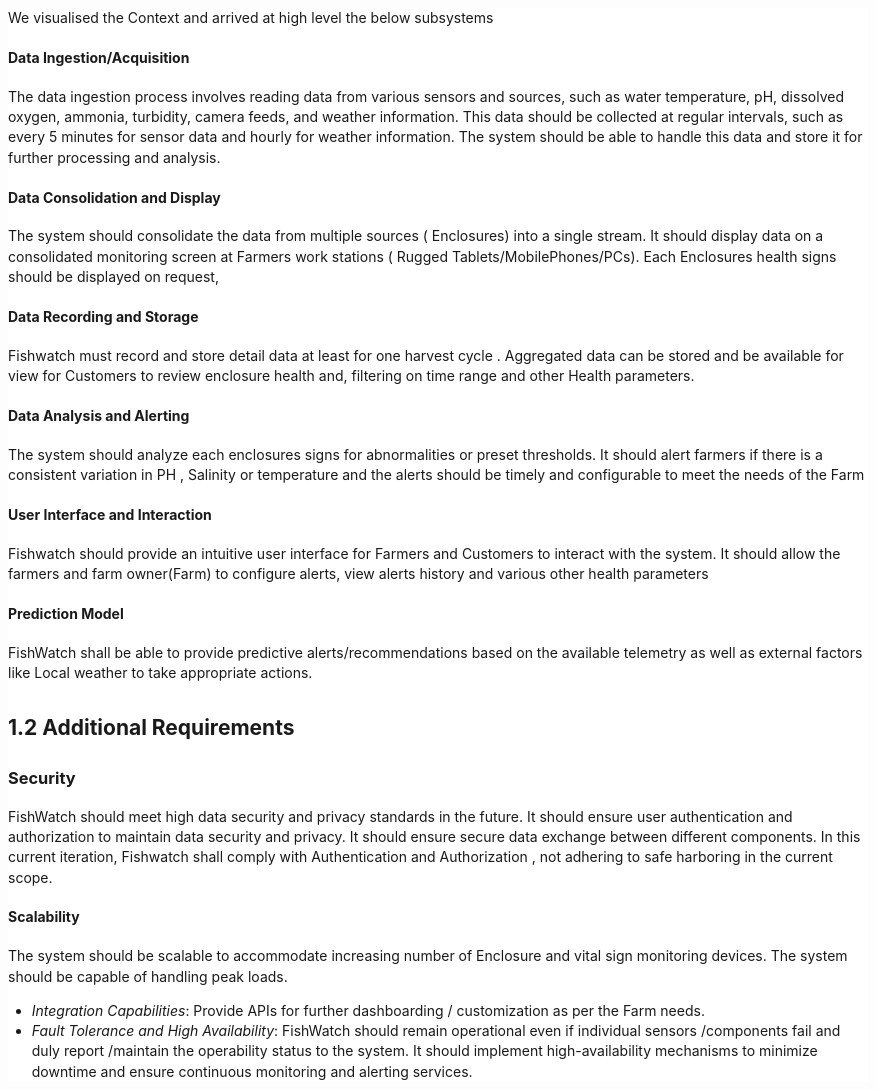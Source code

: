 We visualised the Context and arrived at high level the below subsystems

#### Data Ingestion/Acquisition

The data ingestion process involves reading data from various sensors and sources, such as water temperature, pH, dissolved oxygen, ammonia, turbidity, camera feeds, and weather information. This data should be collected at regular intervals, such as every 5 minutes for sensor data and hourly for weather information. The system should be able to handle this data and store it for further processing and analysis.

#### Data Consolidation and Display

The system should consolidate the data from multiple sources ( Enclosures) into a single stream. It should display data on a consolidated monitoring screen at Farmers work stations ( Rugged Tablets/MobilePhones/PCs). Each Enclosures health signs should be displayed on request,

#### Data Recording and Storage

Fishwatch must record and store detail data at least for one harvest cycle . Aggregated data can be stored and be available for view for Customers to review enclosure health and, filtering on time range and other Health parameters.

#### Data Analysis and Alerting

The system should analyze each enclosures signs for abnormalities or preset thresholds. It should alert farmers if there is a consistent variation in PH , Salinity or temperature and the alerts should be timely and configurable to meet the needs of the Farm

#### User Interface and Interaction

Fishwatch should provide an intuitive user interface for Farmers and Customers to interact with the system. It should allow the farmers and farm owner(Farm) to configure alerts, view alerts history and various other health parameters

#### Prediction Model  

FishWatch shall be able to provide predictive alerts/recommendations based on the available telemetry as well as external factors like Local weather to take appropriate actions.

## 1.2 Additional Requirements

### Security  

FishWatch should meet high data security and privacy standards in the future. It should ensure user authentication and authorization to maintain data security and privacy. It should ensure secure data exchange between different components. In this current iteration, Fishwatch shall comply with Authentication and Authorization , not adhering to safe harboring in the current scope.

#### Scalability

The system should be scalable to accommodate increasing number of Enclosure and vital sign monitoring devices. The system should be capable of handling peak loads.

- _Integration Capabilities_:   Provide APIs for further dashboarding / customization as per the Farm needs.
- _Fault Tolerance and High Availability_: FishWatch should remain operational even if individual sensors /components fail and duly report /maintain the operability status  to the system. It should implement high-availability mechanisms to minimize downtime and ensure continuous monitoring and alerting services.
